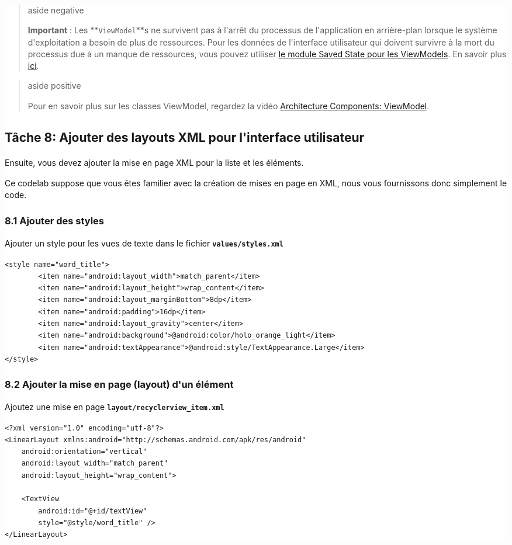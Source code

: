 > aside negative
> 
> **Important** : Les **`ViewModel`**s ne survivent pas à l'arrêt du processus de l'application en arrière-plan lorsque le système d'exploitation a besoin de plus de ressources. Pour les données de l'interface utilisateur qui doivent survivre à la mort du processus due à un manque de ressources, vous pouvez utiliser  [le module Saved State pour les ViewModels](https://developer.android.com/topic/libraries/architecture/viewmodel-savedstate). En savoir plus  [ici](https://medium.com/google-developers/viewmodels-persistence-onsaveinstancestate-restoring-ui-state-and-loaders-fc7cc4a6c090).

> aside positive
> 
> Pour en savoir plus sur les classes ViewModel, regardez la vidéo  [Architecture Components: ViewModel](https://www.youtube.com/watch?v=c9-057jC1ZA).


## Tâche 8: Ajouter des layouts XML pour l'interface utilisateur



Ensuite, vous devez ajouter la mise en page XML pour la liste et les éléments.

Ce codelab suppose que vous êtes familier avec la création de mises en page en XML, nous vous fournissons donc simplement le code.

### 8.1 Ajouter des styles

Ajouter un style pour les vues de texte dans le fichier **`values/styles.xml`**

```
<style name="word_title">
        <item name="android:layout_width">match_parent</item>
        <item name="android:layout_height">wrap_content</item>
        <item name="android:layout_marginBottom">8dp</item>
        <item name="android:padding">16dp</item>
        <item name="android:layout_gravity">center</item>
        <item name="android:background">@android:color/holo_orange_light</item>
        <item name="android:textAppearance">@android:style/TextAppearance.Large</item>
</style>
```

### 8.2 Ajouter la mise en page (layout) d'un élément

Ajoutez une mise en page **`layout/recyclerview_item.xml`**

```
<?xml version="1.0" encoding="utf-8"?>
<LinearLayout xmlns:android="http://schemas.android.com/apk/res/android"
    android:orientation="vertical"
    android:layout_width="match_parent"
    android:layout_height="wrap_content">

    <TextView
        android:id="@+id/textView"
        style="@style/word_title" />
</LinearLayout>
```
